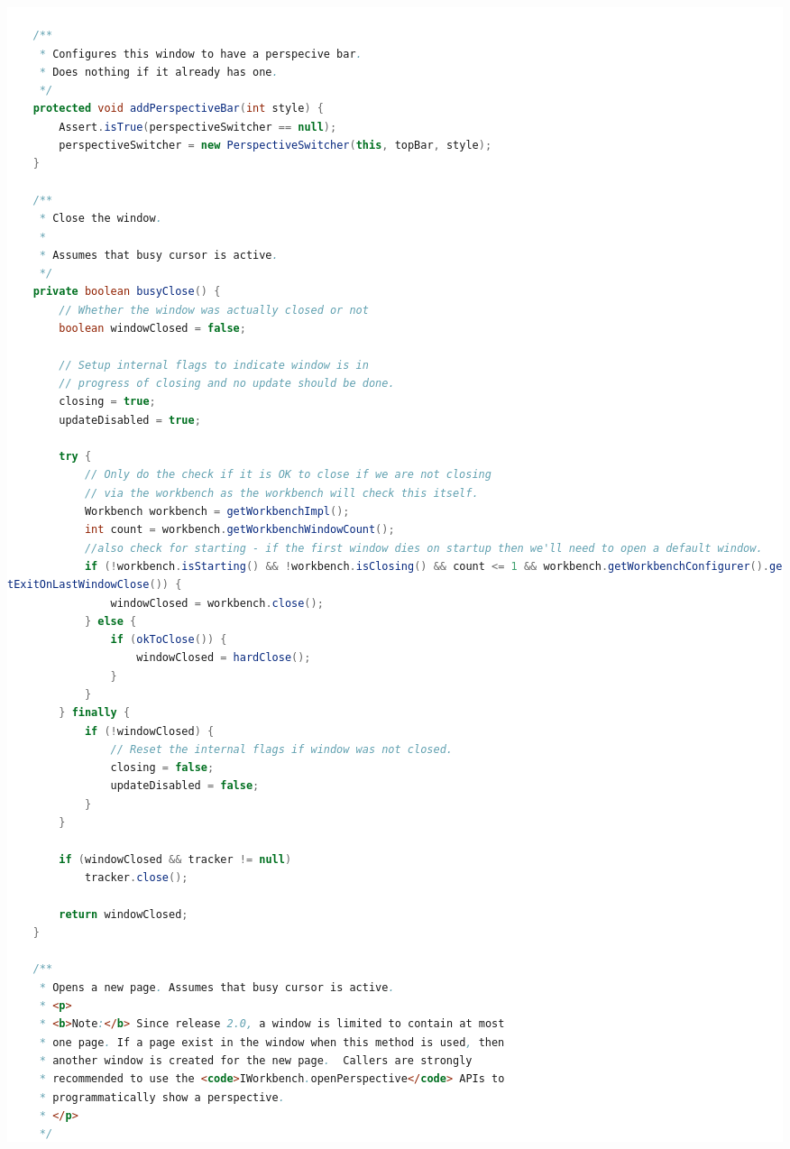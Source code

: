 ```java

    /**
     * Configures this window to have a perspecive bar.
     * Does nothing if it already has one.
     */
    protected void addPerspectiveBar(int style) {
        Assert.isTrue(perspectiveSwitcher == null);
        perspectiveSwitcher = new PerspectiveSwitcher(this, topBar, style);
    }

    /**
     * Close the window.
     * 
     * Assumes that busy cursor is active.
     */
    private boolean busyClose() {
        // Whether the window was actually closed or not
        boolean windowClosed = false;

        // Setup internal flags to indicate window is in
        // progress of closing and no update should be done.
        closing = true;
        updateDisabled = true;

        try {
            // Only do the check if it is OK to close if we are not closing
            // via the workbench as the workbench will check this itself.
            Workbench workbench = getWorkbenchImpl();
            int count = workbench.getWorkbenchWindowCount();
            //also check for starting - if the first window dies on startup then we'll need to open a default window.
            if (!workbench.isStarting() && !workbench.isClosing() && count <= 1 && workbench.getWorkbenchConfigurer().getExitOnLastWindowClose()) {
                windowClosed = workbench.close();
            } else {
                if (okToClose()) {
                    windowClosed = hardClose();
                }
            }
        } finally {
            if (!windowClosed) {
                // Reset the internal flags if window was not closed.
                closing = false;
                updateDisabled = false;
            }
        }

        if (windowClosed && tracker != null)
        	tracker.close();
        
        return windowClosed;
    }

    /**
     * Opens a new page. Assumes that busy cursor is active.
     * <p>
     * <b>Note:</b> Since release 2.0, a window is limited to contain at most
     * one page. If a page exist in the window when this method is used, then
     * another window is created for the new page.  Callers are strongly
     * recommended to use the <code>IWorkbench.openPerspective</code> APIs to
     * programmatically show a perspective.
     * </p>
     */
```